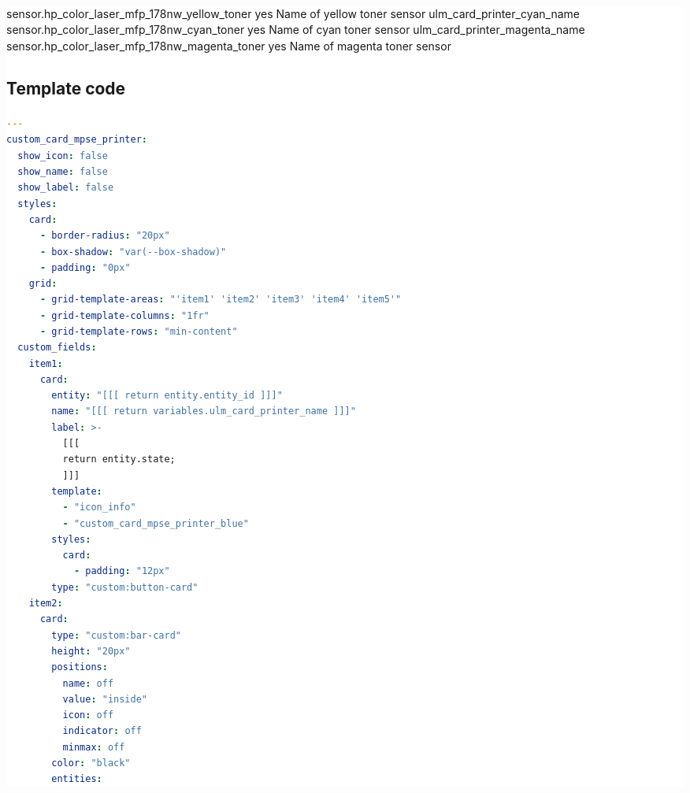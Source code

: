 <td>sensor.hp_color_laser_mfp_178nw_yellow_toner</td>
<td>yes</td>
<td>Name of yellow toner sensor</td>
</tr>
<tr>
<td>ulm_card_printer_cyan_name</td>
<td>sensor.hp_color_laser_mfp_178nw_cyan_toner</td>
<td>yes</td>
<td>Name of cyan toner sensor</td>
</tr>
<tr>
<td>ulm_card_printer_magenta_name</td>
<td>sensor.hp_color_laser_mfp_178nw_magenta_toner</td>
<td>yes</td>
<td>Name of magenta toner sensor</td>
</tr>

</table>

## Template code

```yaml
---
custom_card_mpse_printer:
  show_icon: false
  show_name: false
  show_label: false
  styles:
    card:
      - border-radius: "20px"
      - box-shadow: "var(--box-shadow)"
      - padding: "0px"
    grid:
      - grid-template-areas: "'item1' 'item2' 'item3' 'item4' 'item5'"
      - grid-template-columns: "1fr"
      - grid-template-rows: "min-content"
  custom_fields:
    item1:
      card:
        entity: "[[[ return entity.entity_id ]]]"
        name: "[[[ return variables.ulm_card_printer_name ]]]"
        label: >-
          [[[
          return entity.state;
          ]]]
        template:
          - "icon_info"
          - "custom_card_mpse_printer_blue"
        styles:
          card:
            - padding: "12px"
        type: "custom:button-card"
    item2:
      card:
        type: "custom:bar-card"
        height: "20px"
        positions:
          name: off
          value: "inside"
          icon: off
          indicator: off
          minmax: off
        color: "black"
        entities:
```